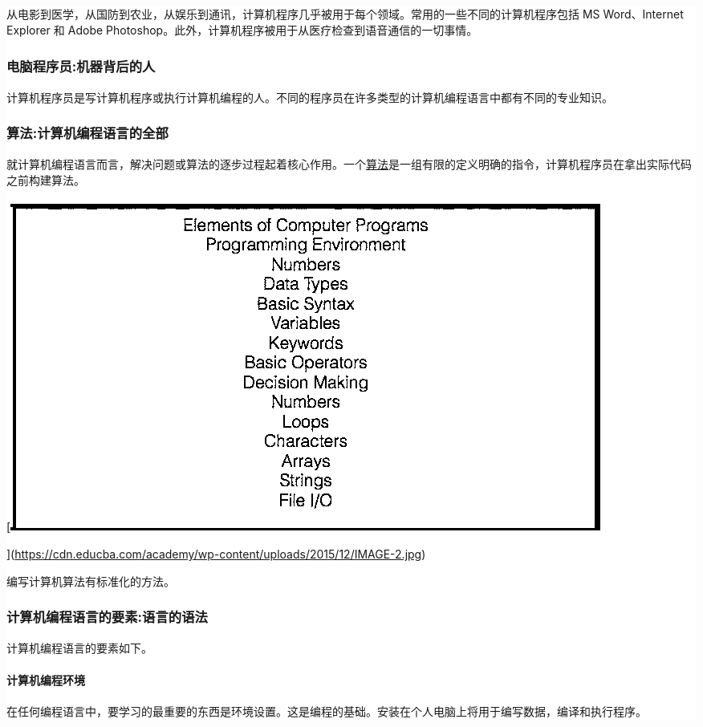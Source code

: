 从电影到医学，从国防到农业，从娱乐到通讯，计算机程序几乎被用于每个领域。常用的一些不同的计算机程序包括 MS Word、Internet Explorer 和 Adobe Photoshop。此外，计算机程序被用于从医疗检查到语音通信的一切事情。

### 电脑程序员:机器背后的人

计算机程序员是写计算机程序或执行计算机编程的人。不同的程序员在许多类型的计算机编程语言中都有不同的专业知识。

### 算法:计算机编程语言的全部

就计算机编程语言而言，解决问题或算法的逐步过程起着核心作用。一个[算法](https://www.educba.com/learning-algorithms/ "Best Programming Languages for Algorithms")是一组有限的定义明确的指令，计算机程序员在拿出实际代码之前构建算法。

[![algorithm](img/aea750af5b805765fe10d8aa1ff6079a.png)

](https://cdn.educba.com/academy/wp-content/uploads/2015/12/IMAGE-2.jpg) 

编写计算机算法有标准化的方法。

### 计算机编程语言的要素:语言的语法

计算机编程语言的要素如下。

#### 计算机编程环境

在任何编程语言中，要学习的最重要的东西是环境设置。这是编程的基础。安装在个人电脑上将用于编写数据，编译和执行程序。
